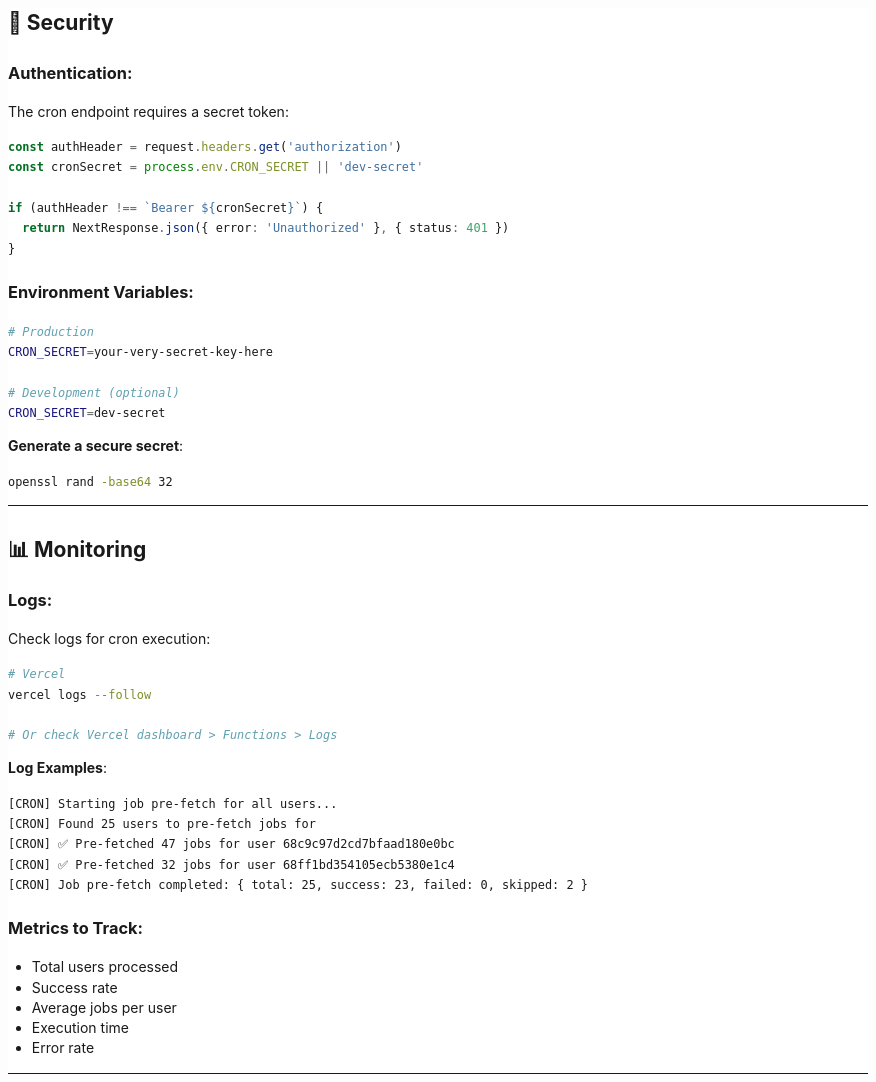 ## 🔐 Security

### **Authentication**:
The cron endpoint requires a secret token:

```typescript
const authHeader = request.headers.get('authorization')
const cronSecret = process.env.CRON_SECRET || 'dev-secret'

if (authHeader !== `Bearer ${cronSecret}`) {
  return NextResponse.json({ error: 'Unauthorized' }, { status: 401 })
}
```

### **Environment Variables**:
```bash
# Production
CRON_SECRET=your-very-secret-key-here

# Development (optional)
CRON_SECRET=dev-secret
```

**Generate a secure secret**:
```bash
openssl rand -base64 32
```

---

## 📊 Monitoring

### **Logs**:
Check logs for cron execution:

```bash
# Vercel
vercel logs --follow

# Or check Vercel dashboard > Functions > Logs
```

**Log Examples**:
```
[CRON] Starting job pre-fetch for all users...
[CRON] Found 25 users to pre-fetch jobs for
[CRON] ✅ Pre-fetched 47 jobs for user 68c9c97d2cd7bfaad180e0bc
[CRON] ✅ Pre-fetched 32 jobs for user 68ff1bd354105ecb5380e1c4
[CRON] Job pre-fetch completed: { total: 25, success: 23, failed: 0, skipped: 2 }
```

### **Metrics to Track**:
- Total users processed
- Success rate
- Average jobs per user
- Execution time
- Error rate

---